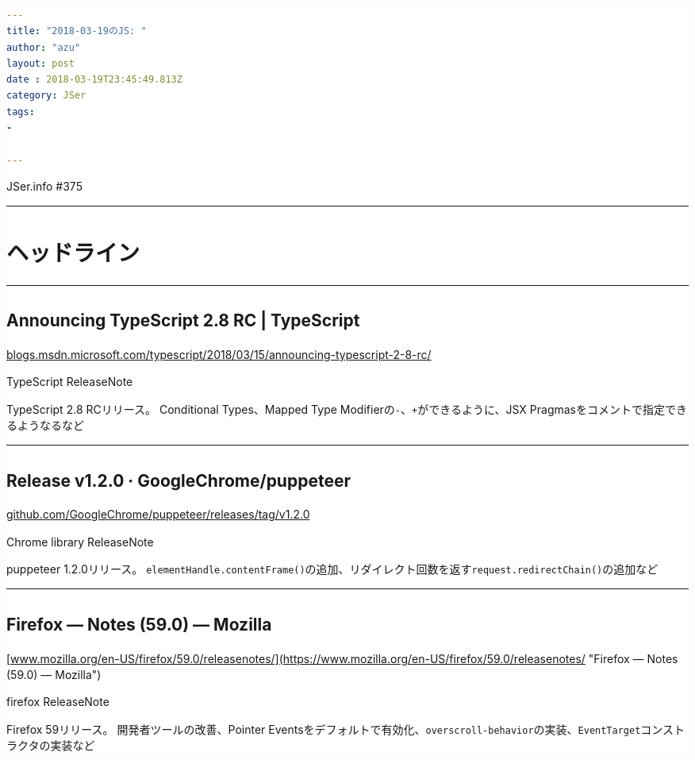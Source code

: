 ```yaml
---
title: "2018-03-19のJS: "
author: "azu"
layout: post
date : 2018-03-19T23:45:49.813Z
category: JSer
tags:
-

---
```


JSer.info #375

----

<h1 class="site-genre">ヘッドライン</h1>

----

## Announcing TypeScript 2.8 RC | TypeScript
[blogs.msdn.microsoft.com/typescript/2018/03/15/announcing-typescript-2-8-rc/](https://blogs.msdn.microsoft.com/typescript/2018/03/15/announcing-typescript-2-8-rc/ "Announcing TypeScript 2.8 RC | TypeScript")
<p class="jser-tags jser-tag-icon"><span class="jser-tag">TypeScript</span> <span class="jser-tag">ReleaseNote</span></p>

TypeScript 2.8 RCリリース。
Conditional Types、Mapped Type Modifierの`-`、`+`ができるように、JSX Pragmasをコメントで指定できるようなるなど


----

## Release v1.2.0 · GoogleChrome/puppeteer
[github.com/GoogleChrome/puppeteer/releases/tag/v1.2.0](https://github.com/GoogleChrome/puppeteer/releases/tag/v1.2.0 "Release v1.2.0 · GoogleChrome/puppeteer")
<p class="jser-tags jser-tag-icon"><span class="jser-tag">Chrome</span> <span class="jser-tag">library</span> <span class="jser-tag">ReleaseNote</span></p>

puppeteer 1.2.0リリース。
`elementHandle.contentFrame()`の追加、リダイレクト回数を返す`request.redirectChain()`の追加など


----

## Firefox — Notes (59.0) — Mozilla
[www.mozilla.org/en-US/firefox/59.0/releasenotes/](https://www.mozilla.org/en-US/firefox/59.0/releasenotes/ "Firefox — Notes (59.0) — Mozilla")
<p class="jser-tags jser-tag-icon"><span class="jser-tag">firefox</span> <span class="jser-tag">ReleaseNote</span></p>

Firefox 59リリース。
開発者ツールの改善、Pointer Eventsをデフォルトで有効化、`overscroll-behavior`の実装、`EventTarget`コンストラクタの実装など
